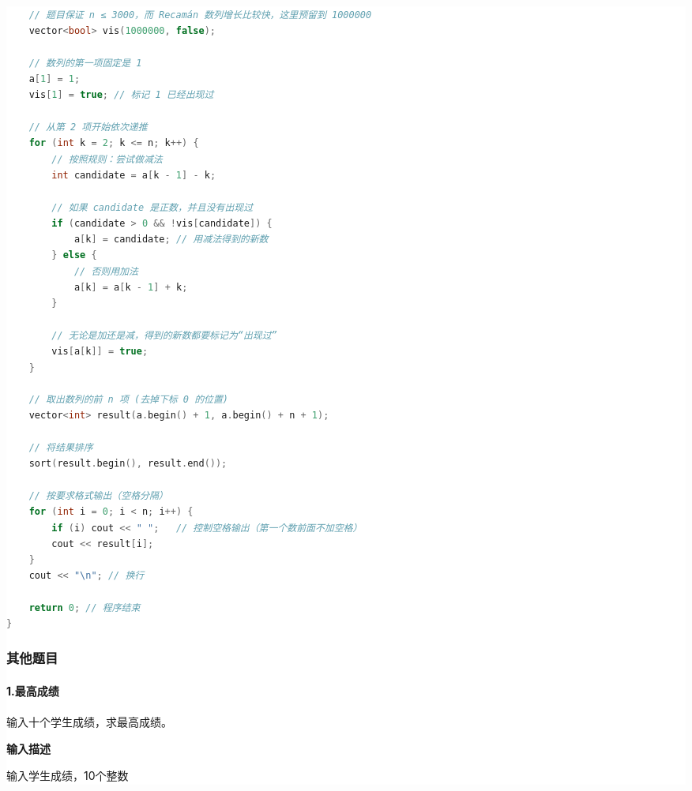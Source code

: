 ```cpp
    // 题目保证 n ≤ 3000，而 Recamán 数列增长比较快，这里预留到 1000000
    vector<bool> vis(1000000, false);

    // 数列的第一项固定是 1
    a[1] = 1;
    vis[1] = true; // 标记 1 已经出现过

    // 从第 2 项开始依次递推
    for (int k = 2; k <= n; k++) {
        // 按照规则：尝试做减法
        int candidate = a[k - 1] - k;

        // 如果 candidate 是正数，并且没有出现过
        if (candidate > 0 && !vis[candidate]) {
            a[k] = candidate; // 用减法得到的新数
        } else {
            // 否则用加法
            a[k] = a[k - 1] + k;
        }

        // 无论是加还是减，得到的新数都要标记为“出现过”
        vis[a[k]] = true;
    }

    // 取出数列的前 n 项 (去掉下标 0 的位置)
    vector<int> result(a.begin() + 1, a.begin() + n + 1);

    // 将结果排序
    sort(result.begin(), result.end());

    // 按要求格式输出（空格分隔）
    for (int i = 0; i < n; i++) {
        if (i) cout << " ";   // 控制空格输出（第一个数前面不加空格）
        cout << result[i];
    }
    cout << "\n"; // 换行

    return 0; // 程序结束
}

```



### 其他题目

#### 1.最高成绩

输入十个学生成绩，求最高成绩。

**输入描述**

输入学生成绩，10个整数

